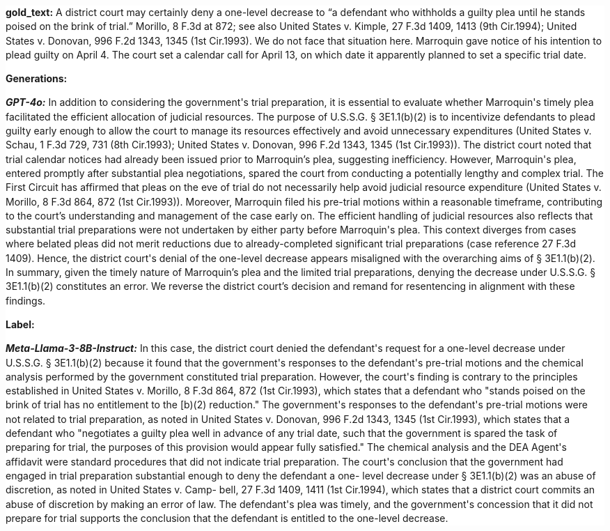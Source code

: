 **gold_text:**
A district court may certainly deny a one-level decrease to “a defendant who withholds a guilty plea
until he stands poised on the brink of trial.” Morillo, 8 F.3d at 872; see also United States v.
Kimple, 27 F.3d 1409, 1413 (9th Cir.1994); United States v. Donovan, 996 F.2d 1343, 1345 (1st
Cir.1993). We do not face that situation here. Marroquin gave notice of his intention to plead
guilty on April 4. The court set a calendar call for April 13, on which date it apparently planned
to set a specific trial date.

**Generations:**


***GPT-4o:***
In addition to considering the government's trial preparation, it is essential to evaluate whether
Marroquin's timely plea facilitated the efficient allocation of judicial resources. The purpose of
U.S.S.G. § 3E1.1(b)(2) is to incentivize defendants to plead guilty early enough to allow the court
to manage its resources effectively and avoid unnecessary expenditures (United States v. Schau, 1
F.3d 729, 731 (8th Cir.1993); United States v. Donovan, 996 F.2d 1343, 1345 (1st Cir.1993)).   The
district court noted that trial calendar notices had already been issued prior to Marroquin’s plea,
suggesting inefficiency. However, Marroquin's plea, entered promptly after substantial plea
negotiations, spared the court from conducting a potentially lengthy and complex trial. The First
Circuit has affirmed that pleas on the eve of trial do not necessarily help avoid judicial resource
expenditure (United States v. Morillo, 8 F.3d 864, 872 (1st Cir.1993)).  Moreover, Marroquin filed
his pre-trial motions within a reasonable timeframe, contributing to the court’s understanding and
management of the case early on. The efficient handling of judicial resources also reflects that
substantial trial preparations were not undertaken by either party before Marroquin's plea. This
context diverges from cases where belated pleas did not merit reductions due to already-completed
significant trial preparations (case reference 27 F.3d 1409). Hence, the district court's denial of
the one-level decrease appears misaligned with the overarching aims of § 3E1.1(b)(2).  In summary,
given the timely nature of Marroquin’s plea and the limited trial preparations, denying the decrease
under U.S.S.G. § 3E1.1(b)(2) constitutes an error. We reverse the district court’s decision and
remand for resentencing in alignment with these findings.


**Label:** 


***Meta-Llama-3-8B-Instruct:***
  In this case, the district court denied the defendant's request for a one-level decrease under
U.S.S.G. § 3E1.1(b)(2) because it found that the government's responses to the defendant's pre-trial
motions and the chemical analysis performed by the government constituted trial preparation.
However, the court's finding is contrary to the principles established in United States v. Morillo,
8 F.3d 864, 872 (1st Cir.1993), which states that a defendant who "stands poised on the brink of
trial has no entitlement to the [b)(2) reduction."  The government's responses to the defendant's
pre-trial motions were not related to trial preparation, as noted in United States v. Donovan, 996
F.2d 1343, 1345 (1st Cir.1993), which states that a defendant who "negotiates a guilty plea well in
advance of any trial date, such that the government is spared the task of preparing for trial, the
purposes of this provision would appear fully satisfied." The chemical analysis and the DEA Agent's
affidavit were standard procedures that did not indicate trial preparation.  The court's conclusion
that the government had engaged in trial preparation substantial enough to deny the defendant a one-
level decrease under § 3E1.1(b)(2) was an abuse of discretion, as noted in United States v. Camp-
bell, 27 F.3d 1409, 1411 (1st Cir.1994), which states that a district court commits an abuse of
discretion by making an error of law. The defendant's plea was timely, and the government's
concession that it did not prepare for trial supports the conclusion that the defendant is entitled
to the one-level decrease.
